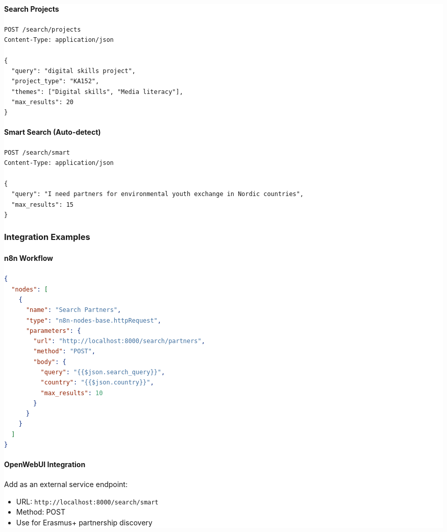 #### Search Projects
```http
POST /search/projects
Content-Type: application/json

{
  "query": "digital skills project",
  "project_type": "KA152",
  "themes": ["Digital skills", "Media literacy"],
  "max_results": 20
}
```

#### Smart Search (Auto-detect)
```http
POST /search/smart
Content-Type: application/json

{
  "query": "I need partners for environmental youth exchange in Nordic countries",
  "max_results": 15
}
```

### Integration Examples

#### n8n Workflow
```json
{
  "nodes": [
    {
      "name": "Search Partners",
      "type": "n8n-nodes-base.httpRequest",
      "parameters": {
        "url": "http://localhost:8000/search/partners",
        "method": "POST",
        "body": {
          "query": "{{$json.search_query}}",
          "country": "{{$json.country}}",
          "max_results": 10
        }
      }
    }
  ]
}
```

#### OpenWebUI Integration
Add as an external service endpoint:
- URL: `http://localhost:8000/search/smart`
- Method: POST
- Use for Erasmus+ partnership discovery

